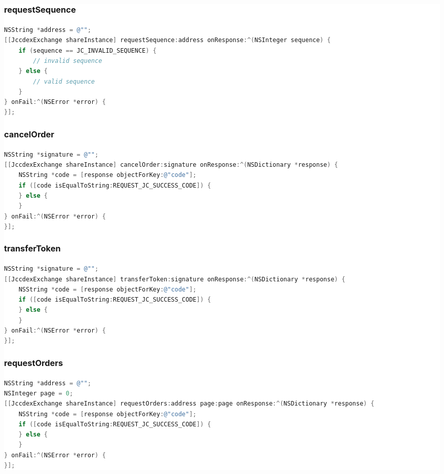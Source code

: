 ### requestSequence

```objective-c
NSString *address = @"";
[[JccdexExchange shareInstance] requestSequence:address onResponse:^(NSInteger sequence) {
    if (sequence == JC_INVALID_SEQUENCE) {
        // invalid sequence
    } else {
        // valid sequence
    }
} onFail:^(NSError *error) {
}];
```

### cancelOrder

```objective-c
NSString *signature = @"";
[[JccdexExchange shareInstance] cancelOrder:signature onResponse:^(NSDictionary *response) {
    NSString *code = [response objectForKey:@"code"];
    if ([code isEqualToString:REQUEST_JC_SUCCESS_CODE]) {
    } else {
    }
} onFail:^(NSError *error) {
}];
```

### transferToken

```objective-c
NSString *signature = @"";
[[JccdexExchange shareInstance] transferToken:signature onResponse:^(NSDictionary *response) {
    NSString *code = [response objectForKey:@"code"];
    if ([code isEqualToString:REQUEST_JC_SUCCESS_CODE]) {
    } else {
    }
} onFail:^(NSError *error) {
}];
```

### requestOrders

```objective-c
NSString *address = @"";
NSInteger page = 0;
[[JccdexExchange shareInstance] requestOrders:address page:page onResponse:^(NSDictionary *response) {
    NSString *code = [response objectForKey:@"code"];
    if ([code isEqualToString:REQUEST_JC_SUCCESS_CODE]) {
    } else {
    }
} onFail:^(NSError *error) {
}];
```
